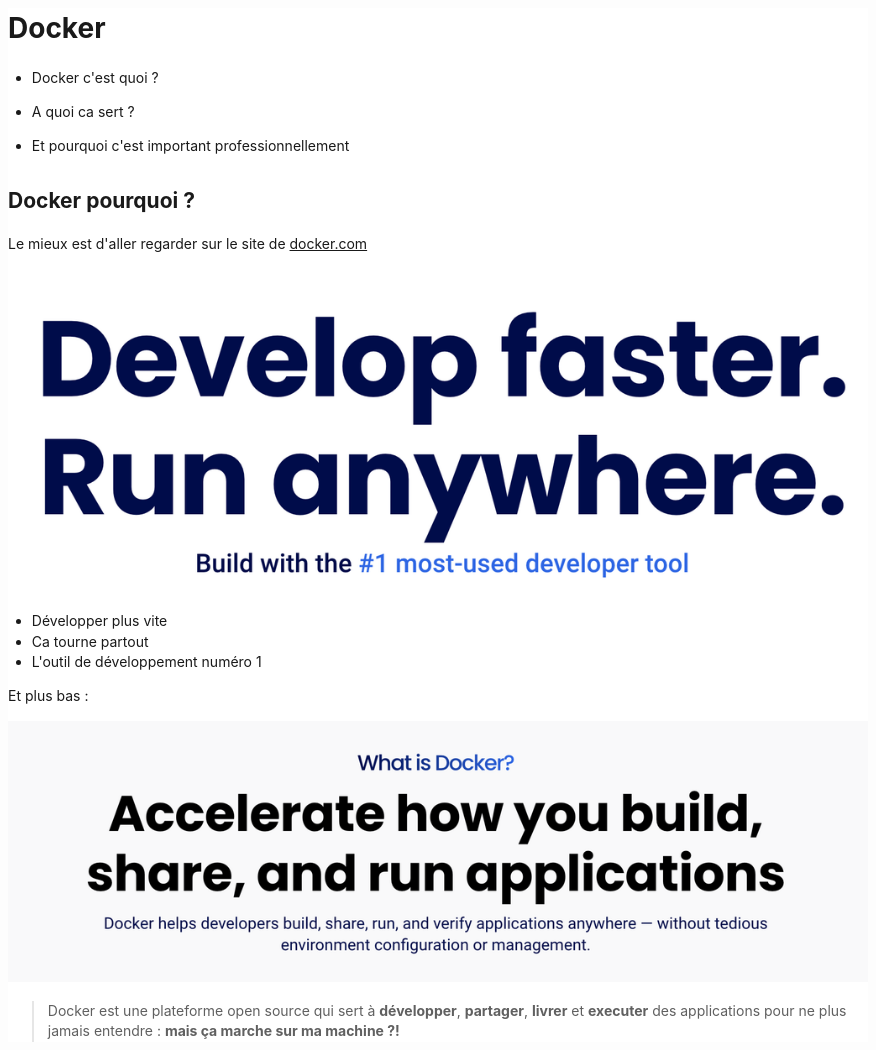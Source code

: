 # Docker

- Docker c'est quoi ?
- A quoi ca sert ?

- Et pourquoi c'est important professionnellement

## Docker pourquoi ?

Le mieux est d'aller regarder sur le site de [docker.com](https://docker.com)

![docker runs anywhere](./../../img/docker-run-anywhere.png)

- Développer plus vite
- Ca tourne partout
- L'outil de développement numéro 1

Et plus bas :

![](./../../img/docker-build-share-run.png)

> Docker est une plateforme open source qui sert à **développer**, **partager**, **livrer** et **executer** des applications
> pour ne plus jamais entendre : **mais ça marche sur ma machine ?!**
